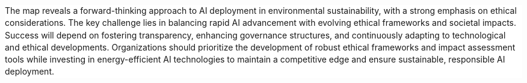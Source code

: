 The map reveals a forward-thinking approach to AI deployment in environmental sustainability, with a strong emphasis on ethical considerations. The key challenge lies in balancing rapid AI advancement with evolving ethical frameworks and societal impacts. Success will depend on fostering transparency, enhancing governance structures, and continuously adapting to technological and ethical developments. Organizations should prioritize the development of robust ethical frameworks and impact assessment tools while investing in energy-efficient AI technologies to maintain a competitive edge and ensure sustainable, responsible AI deployment.
